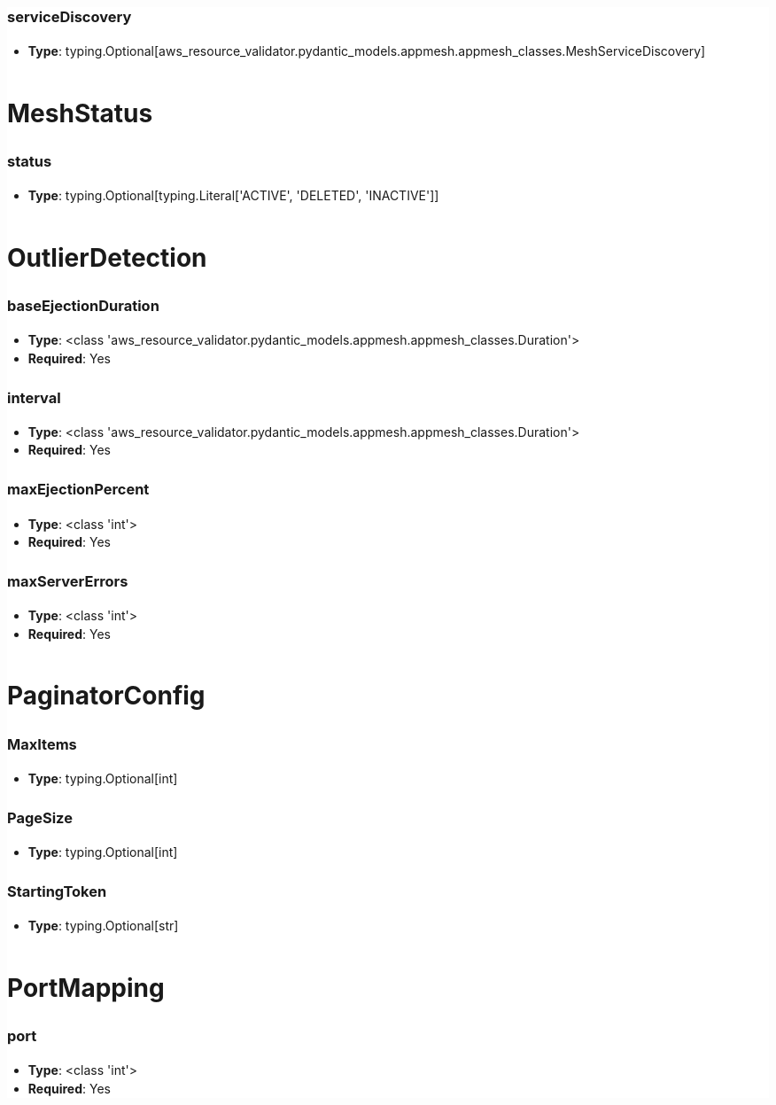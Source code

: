 ### serviceDiscovery
- **Type**: typing.Optional[aws_resource_validator.pydantic_models.appmesh.appmesh_classes.MeshServiceDiscovery]


# MeshStatus

### status
- **Type**: typing.Optional[typing.Literal['ACTIVE', 'DELETED', 'INACTIVE']]


# OutlierDetection

### baseEjectionDuration
- **Type**: <class 'aws_resource_validator.pydantic_models.appmesh.appmesh_classes.Duration'>
- **Required**: Yes

### interval
- **Type**: <class 'aws_resource_validator.pydantic_models.appmesh.appmesh_classes.Duration'>
- **Required**: Yes

### maxEjectionPercent
- **Type**: <class 'int'>
- **Required**: Yes

### maxServerErrors
- **Type**: <class 'int'>
- **Required**: Yes


# PaginatorConfig

### MaxItems
- **Type**: typing.Optional[int]

### PageSize
- **Type**: typing.Optional[int]

### StartingToken
- **Type**: typing.Optional[str]


# PortMapping

### port
- **Type**: <class 'int'>
- **Required**: Yes
